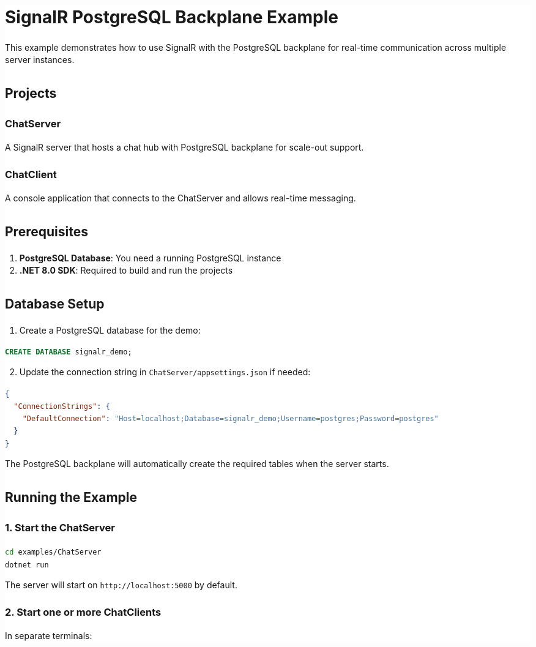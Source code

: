 # SignalR PostgreSQL Backplane Example

This example demonstrates how to use SignalR with the PostgreSQL backplane for real-time communication across multiple server instances.

## Projects

### ChatServer
A SignalR server that hosts a chat hub with PostgreSQL backplane for scale-out support.

### ChatClient  
A console application that connects to the ChatServer and allows real-time messaging.

## Prerequisites

1. **PostgreSQL Database**: You need a running PostgreSQL instance
2. **.NET 8.0 SDK**: Required to build and run the projects

## Database Setup

1. Create a PostgreSQL database for the demo:
```sql
CREATE DATABASE signalr_demo;
```

2. Update the connection string in `ChatServer/appsettings.json` if needed:
```json
{
  "ConnectionStrings": {
    "DefaultConnection": "Host=localhost;Database=signalr_demo;Username=postgres;Password=postgres"
  }
}
```

The PostgreSQL backplane will automatically create the required tables when the server starts.

## Running the Example

### 1. Start the ChatServer

```bash
cd examples/ChatServer
dotnet run
```

The server will start on `http://localhost:5000` by default.

### 2. Start one or more ChatClients

In separate terminals:

